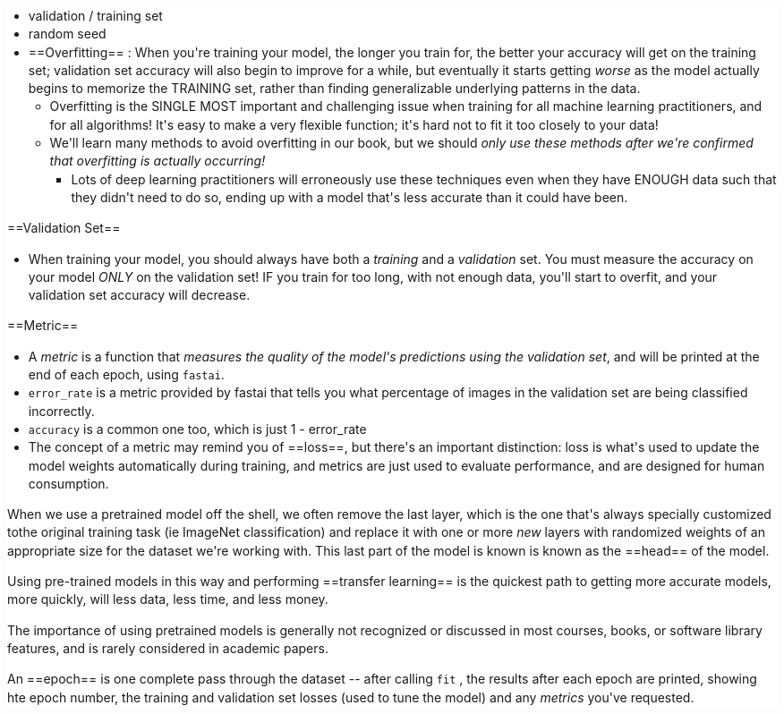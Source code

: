 - validation / training set
- random seed
- ==Overfitting== : When you're training your model, the longer you train for, the better your accuracy will get on the training set; validation set accuracy will also begin to improve for a while, but eventually it starts getting *worse* as the model actually begins to memorize the TRAINING set, rather than finding generalizable underlying patterns in the data.
	- Overfitting is the SINGLE MOST important and challenging issue when training for all machine learning practitioners, and for all algorithms! It's easy to make a very flexible function; it's hard not to fit it too closely to your data!
	- We'll learn many methods to avoid overfitting in our book, but we should *only use these methods after we're confirmed that overfitting is actually occurring!* 
		- Lots of deep learning practitioners will erroneously use these techniques even when they have ENOUGH data such that they didn't need to do so, ending up with a model that's less accurate than it could have been.

==Validation Set==
- When training your model, you should always have both a *training* and a *validation* set. You must measure the accuracy on your model *ONLY* on the validation set! IF you train for too long, with not enough data, you'll start to overfit, and your validation set accuracy will decrease.

==Metric==
- A *metric* is a function that *measures the quality of the model's predictions using the validation set*, and will be printed at the end of each epoch, using `fastai`.
- `error_rate` is a metric provided by fastai that tells you what percentage of images in the validation set are being classified incorrectly.
- `accuracy` is a common one too, which is just 1 - error_rate
- The concept of a metric may remind you of ==loss==, but there's an important distinction: loss is what's used to update the model weights automatically during training, and metrics are just used to evaluate performance, and are designed for human consumption.

When we use a pretrained model off the shell, we often remove the last layer, which is the one that's always specially customized tothe original training task (ie ImageNet classification) and replace it with one or more *new* layers with randomized weights of an appropriate size for the dataset we're working with. This last part of the model is known is known as the ==head== of the model.

Using pre-trained models in this way and performing ==transfer learning== is the quickest path to getting more accurate models, more quickly, will less data, less time, and less money.

The importance of using pretrained models is generally not recognized or discussed in most courses, books, or software library features, and is rarely considered in academic papers. 

An ==epoch== is one complete pass through the dataset -- after calling `fit` , the results after each epoch are printed, showing hte epoch number, the training and validation set losses (used to tune the model) and any *metrics* you've requested. 




